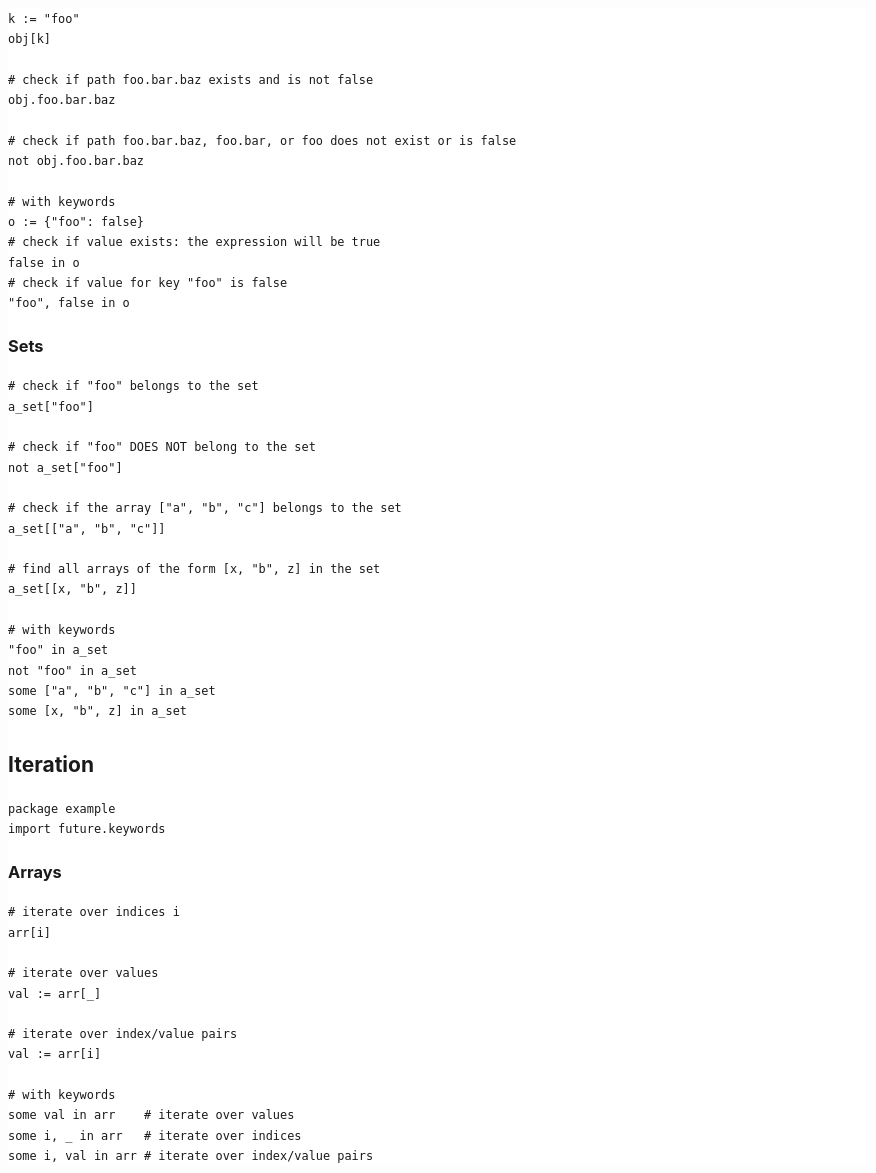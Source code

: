 ```rego
k := "foo"
obj[k]

# check if path foo.bar.baz exists and is not false
obj.foo.bar.baz

# check if path foo.bar.baz, foo.bar, or foo does not exist or is false
not obj.foo.bar.baz

# with keywords
o := {"foo": false}
# check if value exists: the expression will be true
false in o
# check if value for key "foo" is false
"foo", false in o
```

### Sets

```rego
# check if "foo" belongs to the set
a_set["foo"]

# check if "foo" DOES NOT belong to the set
not a_set["foo"]

# check if the array ["a", "b", "c"] belongs to the set
a_set[["a", "b", "c"]]

# find all arrays of the form [x, "b", z] in the set
a_set[[x, "b", z]]

# with keywords
"foo" in a_set
not "foo" in a_set
some ["a", "b", "c"] in a_set
some [x, "b", z] in a_set
```

## Iteration

```rego
package example
import future.keywords
```

### Arrays

```rego
# iterate over indices i
arr[i]

# iterate over values
val := arr[_]

# iterate over index/value pairs
val := arr[i]

# with keywords
some val in arr    # iterate over values
some i, _ in arr   # iterate over indices
some i, val in arr # iterate over index/value pairs
```
